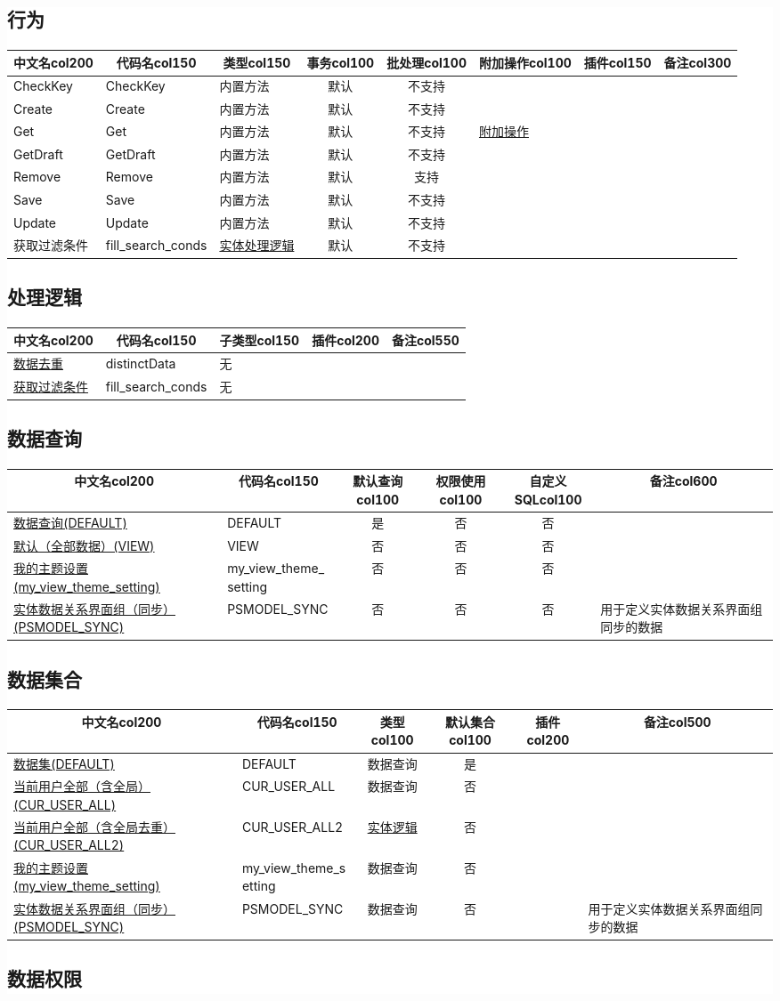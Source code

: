## 行为
| 中文名col200    | 代码名col150    | 类型col150    | 事务col100   | 批处理col100   | 附加操作col100  | 插件col150    |  备注col300  |
| -------- |---------- |----------- |:----:|:----:|---------| ----- | ----- |
|CheckKey|CheckKey|内置方法|默认|不支持||||
|Create|Create|内置方法|默认|不支持||||
|Get|Get|内置方法|默认|不支持|[附加操作](index/action_logic_index#view_theme_setting_Get)|||
|GetDraft|GetDraft|内置方法|默认|不支持||||
|Remove|Remove|内置方法|默认|支持||||
|Save|Save|内置方法|默认|不支持||||
|Update|Update|内置方法|默认|不支持||||
|获取过滤条件|fill_search_conds|[实体处理逻辑](module/Base/view_theme_setting/logic/fill_search_conds "获取过滤条件")|默认|不支持||||

## 处理逻辑
| 中文名col200    | 代码名col150    | 子类型col150    | 插件col200    |  备注col550  |
| -------- |---------- |----------- |------------|----------|
|[数据去重](module/Base/view_theme_setting/logic/distinctData)|distinctData|无|||
|[获取过滤条件](module/Base/view_theme_setting/logic/fill_search_conds)|fill_search_conds|无|||

## 数据查询
| 中文名col200    | 代码名col150    | 默认查询col100 | 权限使用col100 | 自定义SQLcol100 |  备注col600|
| --------  | --------   | :----:  |:----:  | :----:  |----- |
|[数据查询(DEFAULT)](module/Base/view_theme_setting/query/Default)|DEFAULT|是|否 |否 ||
|[默认（全部数据）(VIEW)](module/Base/view_theme_setting/query/View)|VIEW|否|否 |否 ||
|[我的主题设置(my_view_theme_setting)](module/Base/view_theme_setting/query/my_view_theme_setting)|my_view_theme_setting|否|否 |否 ||
|[实体数据关系界面组（同步）(PSMODEL_SYNC)](module/Base/view_theme_setting/query/psmodel_sync)|PSMODEL_SYNC|否|否 |否 |用于定义实体数据关系界面组同步的数据|

## 数据集合
| 中文名col200  | 代码名col150  | 类型col100 | 默认集合col100 |   插件col200|   备注col500|
| --------  | --------   | :----:   | :----:   | ----- |----- |
|[数据集(DEFAULT)](module/Base/view_theme_setting/dataset/Default)|DEFAULT|数据查询|是|||
|[当前用户全部（含全局）(CUR_USER_ALL)](module/Base/view_theme_setting/dataset/cur_user_all)|CUR_USER_ALL|数据查询|否|||
|[当前用户全部（含全局去重）(CUR_USER_ALL2)](module/Base/view_theme_setting/dataset/cur_user_all2)|CUR_USER_ALL2|[实体逻辑](module/Base/view_theme_setting/logic/distinctData)|否|||
|[我的主题设置(my_view_theme_setting)](module/Base/view_theme_setting/dataset/my_view_theme_setting)|my_view_theme_setting|数据查询|否|||
|[实体数据关系界面组（同步）(PSMODEL_SYNC)](module/Base/view_theme_setting/dataset/psmodel_sync)|PSMODEL_SYNC|数据查询|否||用于定义实体数据关系界面组同步的数据|

## 数据权限
